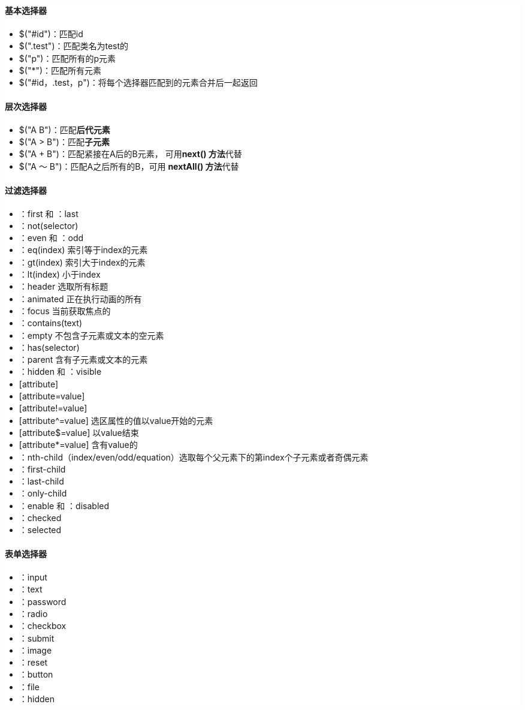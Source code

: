#### 基本选择器        
 - $("#id")：匹配id        
 - $(".test")：匹配类名为test的        
 - $("p")：匹配所有的p元素        
 - $("*")：匹配所有元素        
 - $("#id，.test，p")：将每个选择器匹配到的元素合并后一起返回        

#### 层次选择器        
 - $("A B")：匹配**后代元素**        
 - $("A > B")：匹配**子元素**        
 - $("A + B")：匹配紧接在A后的B元素， 可用**next() 方法**代替        
 - $("A ～ B")：匹配A之后所有的B，可用 **nextAll() 方法**代替        

#### 过滤选择器        
 - ：first 和 ：last        
 - ：not(selector)                
 - ：even 和 ：odd                
 - ：eq(index) 索引等于index的元素        
 - ：gt(index) 索引大于index的元素        
 - ：lt(index) 小于index        
 - ：header 选取所有标题        
 - ：animated 正在执行动画的所有                
 - ：focus 当前获取焦点的        
 - ：contains(text)        
 - ：empty 不包含子元素或文本的空元素        
 - ：has(selector)         
 - ：parent 含有子元素或文本的元素        
 - ：hidden 和 ：visible        
 - [attribute]        
 - [attribute=value]        
 - [attribute!=value]        
 - [attribute^=value] 选区属性的值以value开始的元素        
 - [attribute$=value] 以value结束        
 - [attribute*=value] 含有value的        
 - ：nth-child（index/even/odd/equation）选取每个父元素下的第index个子元素或者奇偶元素        
 - ：first-child        
 - ：last-child        
 - ：only-child        
 - ：enable 和 ：disabled        
 - ：checked        
 - ：selected        

#### 表单选择器        
 - ：input        
 - ：text        
 - ：password        
 - ：radio        
 - ：checkbox        
 - ：submit        
 - ：image        
 - ：reset        
 - ：button        
 - ：file        
 - ：hidden        
